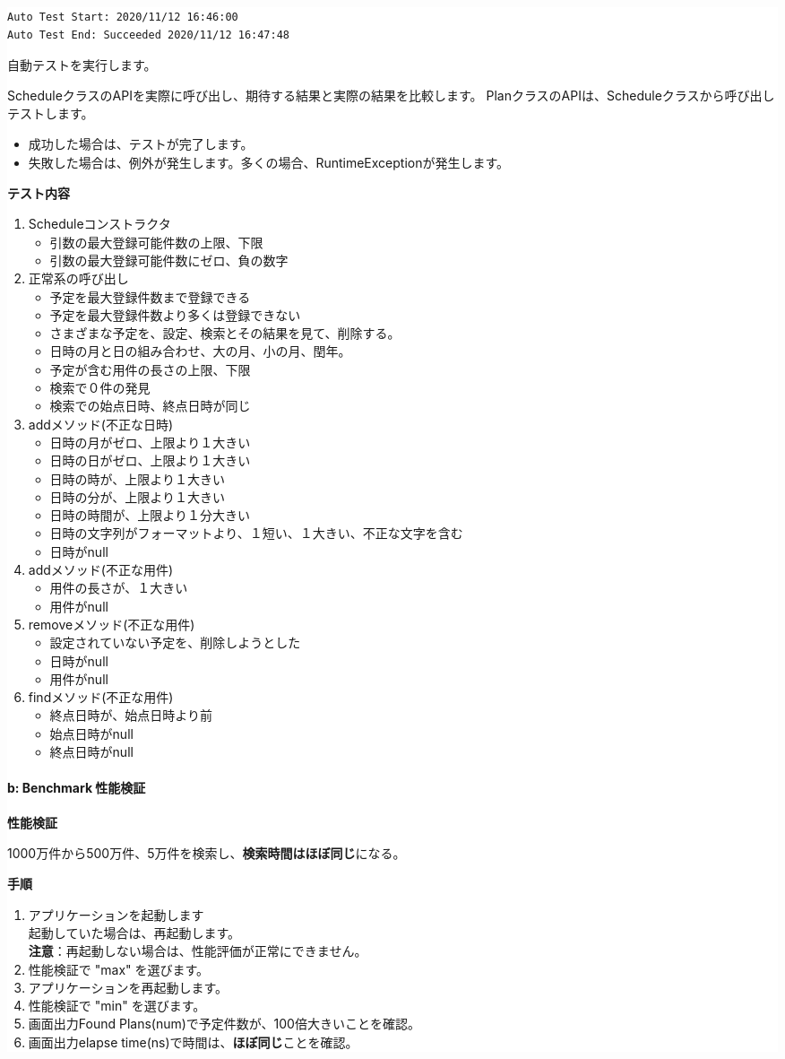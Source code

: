 ```bash
Auto Test Start: 2020/11/12 16:46:00
Auto Test End: Succeeded 2020/11/12 16:47:48
```

自動テストを実行します。

ScheduleクラスのAPIを実際に呼び出し、期待する結果と実際の結果を比較します。
PlanクラスのAPIは、Scheduleクラスから呼び出しテストします。

- 成功した場合は、テストが完了します。
- 失敗した場合は、例外が発生します。多くの場合、RuntimeExceptionが発生します。

**テスト内容**

1. Scheduleコンストラクタ
   - 引数の最大登録可能件数の上限、下限
   - 引数の最大登録可能件数にゼロ、負の数字
1. 正常系の呼び出し
   - 予定を最大登録件数まで登録できる
   - 予定を最大登録件数より多くは登録できない
   - さまざまな予定を、設定、検索とその結果を見て、削除する。
   - 日時の月と日の組み合わせ、大の月、小の月、閏年。
   - 予定が含む用件の長さの上限、下限
   - 検索で０件の発見
   - 検索での始点日時、終点日時が同じ
1. addメソッド(不正な日時)
   - 日時の月がゼロ、上限より１大きい
   - 日時の日がゼロ、上限より１大きい
   - 日時の時が、上限より１大きい
   - 日時の分が、上限より１大きい
   - 日時の時間が、上限より１分大きい
   - 日時の文字列がフォーマットより、１短い、１大きい、不正な文字を含む
   - 日時がnull
1. addメソッド(不正な用件)
   - 用件の長さが、１大きい
   - 用件がnull
1. removeメソッド(不正な用件)
   - 設定されていない予定を、削除しようとした
   - 日時がnull
   - 用件がnull
1. findメソッド(不正な用件)
   - 終点日時が、始点日時より前
   - 始点日時がnull
   - 終点日時がnull

#### b: Benchmark 性能検証

**性能検証**

1000万件から500万件、5万件を検索し、**検索時間はほぼ同じ**になる。

**手順**

1. アプリケーションを起動します  
    起動していた場合は、再起動します。  
    **注意**：再起動しない場合は、性能評価が正常にできません。
1. 性能検証で "max" を選びます。
1. アプリケーションを再起動します。
1. 性能検証で "min" を選びます。
1. 画面出力Found Plans(num)で予定件数が、100倍大きいことを確認。
1. 画面出力elapse time(ns)で時間は、**ほぼ同じ**ことを確認。
